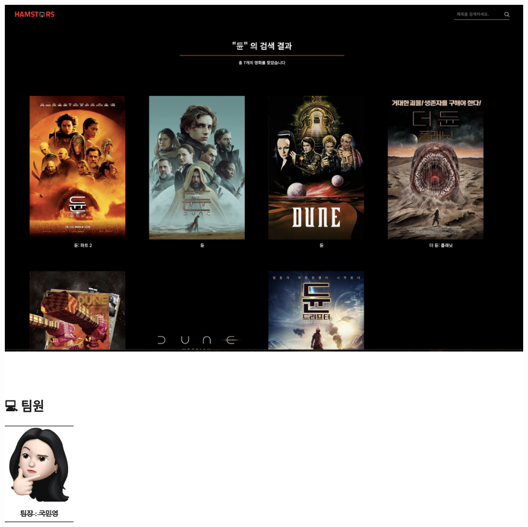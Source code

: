 <img src="/img/view/search.png" alt="검색화면 캡쳐 이미지" width="100%">
<br><br><br>

## 💻 팀원

<table>
  <tbody>
    <tr>
      <td align="center"><a href="https://github.com/minyoungKuk/hamsters.git"><img src="/img/member/minyoung.png" width="100px;alt=""/><br /><sub><b>팀장 : 국민영</b></sub></a><br /></td>